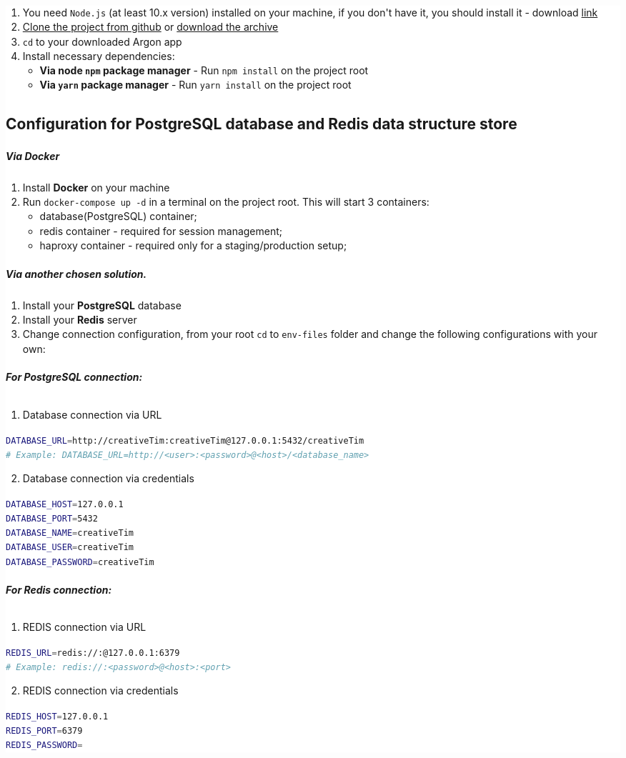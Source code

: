 1. You need `Node.js` (at least 10.x version) installed on your machine, if you don't have it, you should install it - download [link](https://nodejs.org/en/download/)
2. [Clone the project from github](https://github.com/creativetimofficial/argon-dashboard-nodejs) or [download the archive](https://github.com/creativetimofficial/argon-dashboard-nodejs)
3. `cd` to your downloaded Argon app
4. Install necessary dependencies:
    - **Via node `npm` package manager** - Run `npm install` on the project root
    - **Via `yarn` package manager** - Run `yarn install` on the project root

## Configuration for PostgreSQL database and Redis data structure store

##### Via Docker

1. Install **Docker** on your machine
2. Run `docker-compose up -d` in a terminal on the project root. This will start 3 containers:
    - database(PostgreSQL) container;
    - redis container - required for session management;
    - haproxy container - required only for a staging/production setup;

##### Via another chosen solution.

1. Install your **PostgreSQL** database
2. Install your **Redis** server
3. Change connection configuration, from your root `cd` to `env-files` folder and change the following configurations with your own:

###### **For PostgreSQL connection:**
1. Database connection via URL
```bash
DATABASE_URL=http://creativeTim:creativeTim@127.0.0.1:5432/creativeTim
# Example: DATABASE_URL=http://<user>:<password>@<host>/<database_name>
```
2. Database connection via credentials
```bash
DATABASE_HOST=127.0.0.1
DATABASE_PORT=5432
DATABASE_NAME=creativeTim
DATABASE_USER=creativeTim
DATABASE_PASSWORD=creativeTim
```

######  **For Redis connection:**
1. REDIS connection via URL
```bash
REDIS_URL=redis://:@127.0.0.1:6379
# Example: redis://:<password>@<host>:<port>
```
2. REDIS connection via credentials
```bash
REDIS_HOST=127.0.0.1
REDIS_PORT=6379
REDIS_PASSWORD=
```
